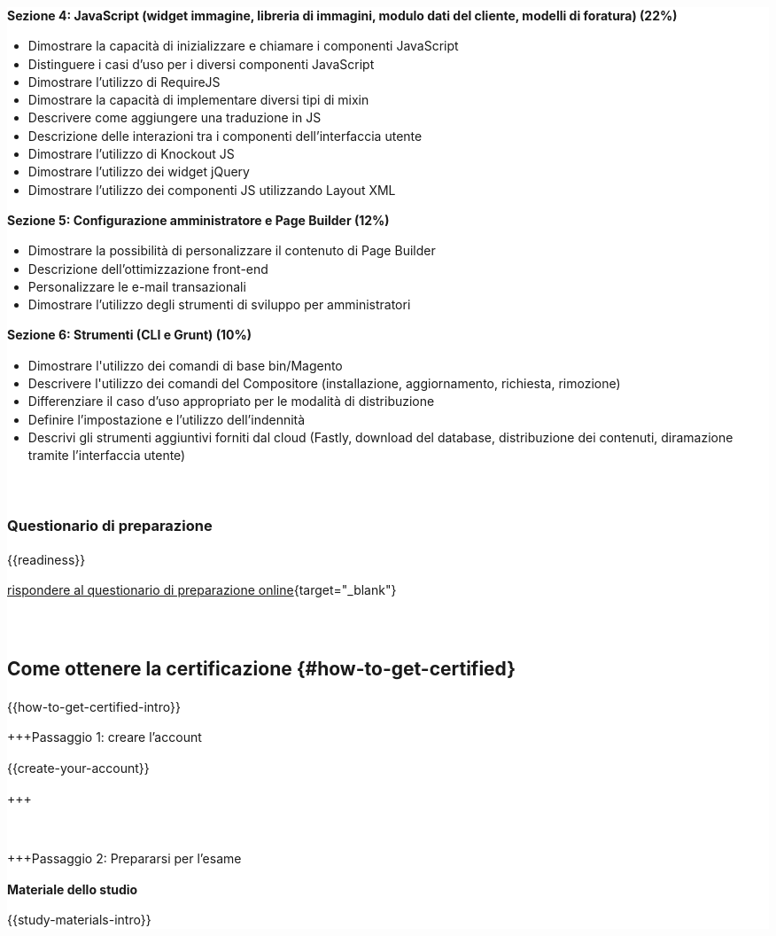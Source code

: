 **Sezione 4: JavaScript (widget immagine, libreria di immagini, modulo dati del cliente, modelli di foratura) (22%)**

* Dimostrare la capacità di inizializzare e chiamare i componenti JavaScript
* Distinguere i casi d’uso per i diversi componenti JavaScript
* Dimostrare l’utilizzo di RequireJS
* Dimostrare la capacità di implementare diversi tipi di mixin
* Descrivere come aggiungere una traduzione in JS
* Descrizione delle interazioni tra i componenti dell’interfaccia utente
* Dimostrare l’utilizzo di Knockout JS
* Dimostrare l’utilizzo dei widget jQuery
* Dimostrare l’utilizzo dei componenti JS utilizzando Layout XML

**Sezione 5: Configurazione amministratore e Page Builder (12%)**

* Dimostrare la possibilità di personalizzare il contenuto di Page Builder
* Descrizione dell’ottimizzazione front-end
* Personalizzare le e-mail transazionali
* Dimostrare l’utilizzo degli strumenti di sviluppo per amministratori

**Sezione 6: Strumenti (CLI e Grunt) (10%)**

* Dimostrare l&#39;utilizzo dei comandi di base bin/Magento
* Descrivere l&#39;utilizzo dei comandi del Compositore (installazione, aggiornamento, richiesta, rimozione)
* Differenziare il caso d’uso appropriato per le modalità di distribuzione
* Definire l’impostazione e l’utilizzo dell’indennità
* Descrivi gli strumenti aggiuntivi forniti dal cloud (Fastly, download del database, distribuzione dei contenuti, diramazione tramite l’interfaccia utente)

<br>

### Questionario di preparazione

{{readiness}}

[rispondere al questionario di preparazione online](https://scorpion.caveon.com/launchpad/ad0-e710-adobe-commerce-front-end-developer-expert-copy-jtnjz6){target="_blank"}

<br>

## Come ottenere la certificazione {#how-to-get-certified}

{{how-to-get-certified-intro}}

+++Passaggio 1: creare l’account

{{create-your-account}}

+++

<br>

+++Passaggio 2: Prepararsi per l’esame

**Materiale dello studio**

{{study-materials-intro}}
